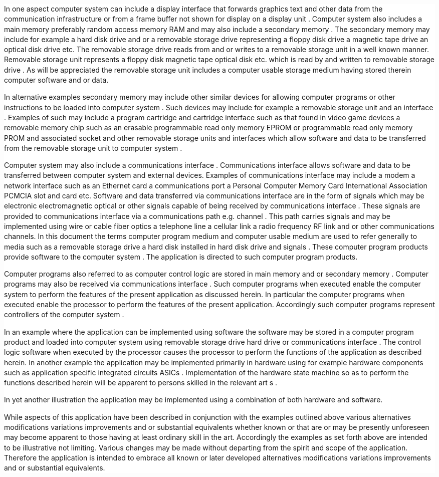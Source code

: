 In one aspect computer system can include a display interface that forwards graphics text and other data from the communication infrastructure or from a frame buffer not shown for display on a display unit . Computer system also includes a main memory preferably random access memory RAM and may also include a secondary memory . The secondary memory may include for example a hard disk drive and or a removable storage drive representing a floppy disk drive a magnetic tape drive an optical disk drive etc. The removable storage drive reads from and or writes to a removable storage unit in a well known manner. Removable storage unit represents a floppy disk magnetic tape optical disk etc. which is read by and written to removable storage drive . As will be appreciated the removable storage unit includes a computer usable storage medium having stored therein computer software and or data.

In alternative examples secondary memory may include other similar devices for allowing computer programs or other instructions to be loaded into computer system . Such devices may include for example a removable storage unit and an interface . Examples of such may include a program cartridge and cartridge interface such as that found in video game devices a removable memory chip such as an erasable programmable read only memory EPROM or programmable read only memory PROM and associated socket and other removable storage units and interfaces which allow software and data to be transferred from the removable storage unit to computer system .

Computer system may also include a communications interface . Communications interface allows software and data to be transferred between computer system and external devices. Examples of communications interface may include a modem a network interface such as an Ethernet card a communications port a Personal Computer Memory Card International Association PCMCIA slot and card etc. Software and data transferred via communications interface are in the form of signals which may be electronic electromagnetic optical or other signals capable of being received by communications interface . These signals are provided to communications interface via a communications path e.g. channel . This path carries signals and may be implemented using wire or cable fiber optics a telephone line a cellular link a radio frequency RF link and or other communications channels. In this document the terms computer program medium and computer usable medium are used to refer generally to media such as a removable storage drive a hard disk installed in hard disk drive and signals . These computer program products provide software to the computer system . The application is directed to such computer program products.

Computer programs also referred to as computer control logic are stored in main memory and or secondary memory . Computer programs may also be received via communications interface . Such computer programs when executed enable the computer system to perform the features of the present application as discussed herein. In particular the computer programs when executed enable the processor to perform the features of the present application. Accordingly such computer programs represent controllers of the computer system .

In an example where the application can be implemented using software the software may be stored in a computer program product and loaded into computer system using removable storage drive hard drive or communications interface . The control logic software when executed by the processor causes the processor to perform the functions of the application as described herein. In another example the application may be implemented primarily in hardware using for example hardware components such as application specific integrated circuits ASICs . Implementation of the hardware state machine so as to perform the functions described herein will be apparent to persons skilled in the relevant art s .

In yet another illustration the application may be implemented using a combination of both hardware and software.

While aspects of this application have been described in conjunction with the examples outlined above various alternatives modifications variations improvements and or substantial equivalents whether known or that are or may be presently unforeseen may become apparent to those having at least ordinary skill in the art. Accordingly the examples as set forth above are intended to be illustrative not limiting. Various changes may be made without departing from the spirit and scope of the application. Therefore the application is intended to embrace all known or later developed alternatives modifications variations improvements and or substantial equivalents.

